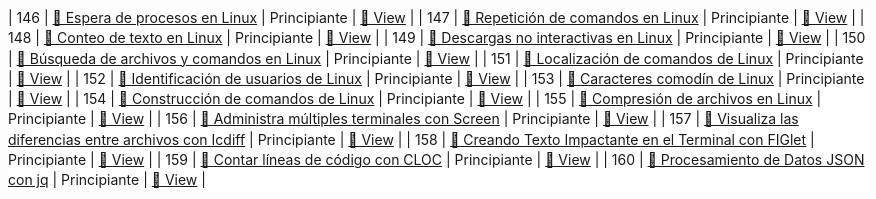 |      146 | [📖 Espera de procesos en Linux](https://labex.io/es/tutorials/linux-linux-process-waiting-271433)                                                                                                                              | Principiante | [🔗 View](https://labex.io/es/tutorials/linux-linux-process-waiting-271433)                                                                 |
|      147 | [📖 Repetición de comandos en Linux](https://labex.io/es/tutorials/linux-linux-command-repeating-271435)                                                                                                                        | Principiante | [🔗 View](https://labex.io/es/tutorials/linux-linux-command-repeating-271435)                                                               |
|      148 | [📖 Conteo de texto en Linux](https://labex.io/es/tutorials/linux-linux-text-counting-271437)                                                                                                                                   | Principiante | [🔗 View](https://labex.io/es/tutorials/linux-linux-text-counting-271437)                                                                   |
|      149 | [📖 Descargas no interactivas en Linux](https://labex.io/es/tutorials/linux-linux-non-interactive-downloading-271439)                                                                                                           | Principiante | [🔗 View](https://labex.io/es/tutorials/linux-linux-non-interactive-downloading-271439)                                                     |
|      150 | [📖 Búsqueda de archivos y comandos en Linux](https://labex.io/es/tutorials/linux-linux-file-command-finding-271441)                                                                                                            | Principiante | [🔗 View](https://labex.io/es/tutorials/linux-linux-file-command-finding-271441)                                                            |
|      151 | [📖 Localización de comandos de Linux](https://labex.io/es/tutorials/linux-linux-command-locating-271443)                                                                                                                       | Principiante | [🔗 View](https://labex.io/es/tutorials/linux-linux-command-locating-271443)                                                                |
|      152 | [📖 Identificación de usuarios de Linux](https://labex.io/es/tutorials/linux-linux-user-identifying-271445)                                                                                                                     | Principiante | [🔗 View](https://labex.io/es/tutorials/linux-linux-user-identifying-271445)                                                                |
|      153 | [📖 Caracteres comodín de Linux](https://labex.io/es/tutorials/linux-linux-wildcard-character-271447)                                                                                                                           | Principiante | [🔗 View](https://labex.io/es/tutorials/linux-linux-wildcard-character-271447)                                                              |
|      154 | [📖 Construcción de comandos de Linux](https://labex.io/es/tutorials/linux-linux-command-building-271449)                                                                                                                       | Principiante | [🔗 View](https://labex.io/es/tutorials/linux-linux-command-building-271449)                                                                |
|      155 | [📖 Compresión de archivos en Linux](https://labex.io/es/tutorials/linux-linux-file-compression-271451)                                                                                                                         | Principiante | [🔗 View](https://labex.io/es/tutorials/linux-linux-file-compression-271451)                                                                |
|      156 | [📖 Administra múltiples terminales con Screen](https://labex.io/es/tutorials/linux-manage-multiple-terminals-with-screen-271827)                                                                                               | Principiante | [🔗 View](https://labex.io/es/tutorials/linux-manage-multiple-terminals-with-screen-271827)                                                 |
|      157 | [📖 Visualiza las diferencias entre archivos con Icdiff](https://labex.io/es/tutorials/linux-visualize-file-differences-with-icdiff-272381)                                                                                     | Principiante | [🔗 View](https://labex.io/es/tutorials/linux-visualize-file-differences-with-icdiff-272381)                                                |
|      158 | [📖 Creando Texto Impactante en el Terminal con FIGlet](https://labex.io/es/tutorials/linux-crafting-striking-terminal-text-with-figlet-272383)                                                                                 | Principiante | [🔗 View](https://labex.io/es/tutorials/linux-crafting-striking-terminal-text-with-figlet-272383)                                           |
|      159 | [📖 Contar líneas de código con CLOC](https://labex.io/es/tutorials/linux-count-lines-of-code-with-cloc-273383)                                                                                                                 | Principiante | [🔗 View](https://labex.io/es/tutorials/linux-count-lines-of-code-with-cloc-273383)                                                         |
|      160 | [📖 Procesamiento de Datos JSON con jq](https://labex.io/es/tutorials/linux-json-data-processing-with-jq-279945)                                                                                                                | Principiante | [🔗 View](https://labex.io/es/tutorials/linux-json-data-processing-with-jq-279945)                                                          |